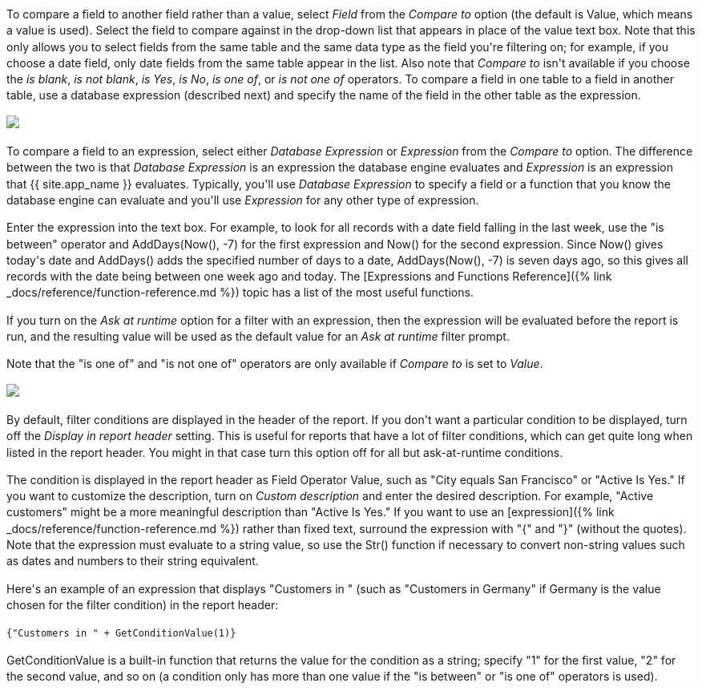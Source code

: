 To compare a field to another field rather than a value, select *Field* from the *Compare to* option (the default is Value, which means a value is used). Select the field to compare against in the drop-down list that appears in place of the value text box. Note that this only allows you to select fields from the same table and the same data type as the field you're filtering on; for example, if you choose a date field, only date fields from the same table appear in the list. Also note that *Compare to* isn't available if you choose the *is blank*, *is not blank*, *is Yes*, *is No*, *is one of*, or *is not one of* operators. To compare a field in one table to a field in another table, use a database expression (described next) and specify the name of the field in the other table as the expression.

![](/assets/images/comparetofield.png)

To compare a field to an expression, select either *Database Expression* or *Expression* from the *Compare to* option. The difference between the two is that *Database Expression* is an expression the database engine evaluates and *Expression* is an expression that {{ site.app_name }} evaluates. Typically, you'll use *Database Expression* to specify a field or a function that you know the database engine can evaluate and you'll use *Expression* for any other type of expression.

Enter the expression into the text box. For example, to look for all records with a date field falling in the last week, use the "is between" operator and AddDays(Now(), -7) for the first expression and Now() for the second expression. Since Now() gives today's date and AddDays() adds the specified number of days to a date, AddDays(Now(), -7) is seven days ago, so this gives all records with the date being between one week ago and today. The [Expressions and Functions Reference]({% link _docs/reference/function-reference.md %}) topic has a list of the most useful functions.

If you turn on the *Ask at runtime* option for a filter with an expression, then the expression will be evaluated before the report is run, and the resulting value will be used as the default value for an *Ask at runtime* filter prompt.

Note that the "is one of" and "is not one of" operators are only available if *Compare to* is set to *Value*.

![](/assets/images/comparetoexpression.png)

By default, filter conditions are displayed in the header of the report. If you don't want a particular condition to be displayed, turn off the *Display in report header* setting. This is useful for reports that have a lot of filter conditions, which can get quite long when listed in the report header. You might in that case turn this option off for all but ask-at-runtime conditions.

The condition is displayed in the report header as Field Operator Value, such as "City equals San Francisco" or "Active Is Yes." If you want to customize the description, turn on *Custom description* and enter the desired description. For example, "Active customers" might be a more meaningful description than "Active Is Yes." If you want to use an [expression]({% link _docs/reference/function-reference.md %}) rather than fixed text, surround the expression with "{" and "}" (without the quotes). Note that the expression must evaluate to a string value, so use the Str() function if necessary to convert non-string values such as dates and numbers to their string equivalent.

Here's an example of an expression that displays "Customers in <value>" (such as "Customers in Germany" if Germany is the value chosen for the filter condition) in the report header:

    {"Customers in " + GetConditionValue(1)}

GetConditionValue is a built-in function that returns the value for the condition as a string; specify "1" for the first value, "2" for the second value, and so on (a condition only has more than one value if the "is between" or "is one of" operators is used).

